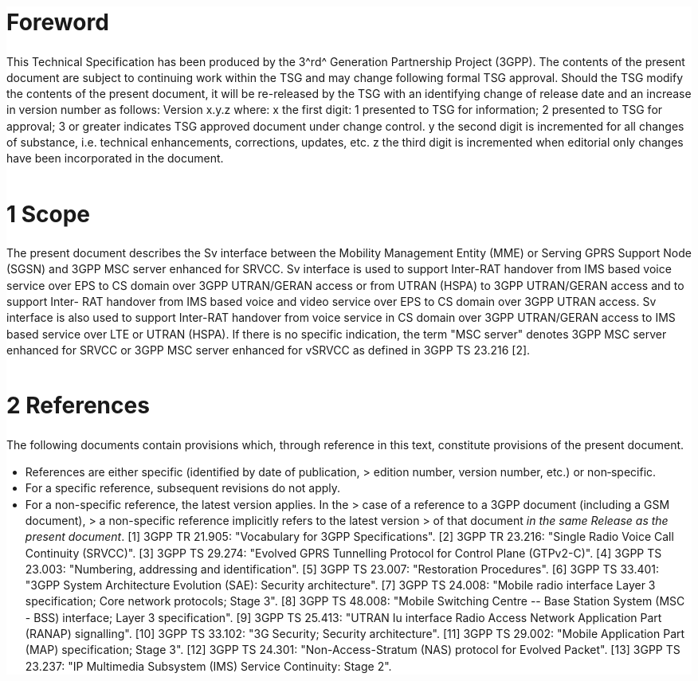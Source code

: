 # Foreword
This Technical Specification has been produced by the 3^rd^ Generation
Partnership Project (3GPP).
The contents of the present document are subject to continuing work within the
TSG and may change following formal TSG approval. Should the TSG modify the
contents of the present document, it will be re-released by the TSG with an
identifying change of release date and an increase in version number as
follows:
Version x.y.z
where:
x the first digit:
1 presented to TSG for information;
2 presented to TSG for approval;
3 or greater indicates TSG approved document under change control.
y the second digit is incremented for all changes of substance, i.e. technical
enhancements, corrections, updates, etc.
z the third digit is incremented when editorial only changes have been
incorporated in the document.
# 1 Scope
The present document describes the Sv interface between the Mobility
Management Entity (MME) or Serving GPRS Support Node (SGSN) and 3GPP MSC
server enhanced for SRVCC. Sv interface is used to support Inter-RAT handover
from IMS based voice service over EPS to CS domain over 3GPP UTRAN/GERAN
access or from UTRAN (HSPA) to 3GPP UTRAN/GERAN access and to support Inter-
RAT handover from IMS based voice and video service over EPS to CS domain over
3GPP UTRAN access. Sv interface is also used to support Inter-RAT handover
from voice service in CS domain over 3GPP UTRAN/GERAN access to IMS based
service over LTE or UTRAN (HSPA).
If there is no specific indication, the term \"MSC server\" denotes 3GPP MSC
server enhanced for SRVCC or 3GPP MSC server enhanced for vSRVCC as defined in
3GPP TS 23.216 [2].
# 2 References
The following documents contain provisions which, through reference in this
text, constitute provisions of the present document.
  * References are either specific (identified by date of publication, > edition number, version number, etc.) or non‑specific.
  * For a specific reference, subsequent revisions do not apply.
  * For a non-specific reference, the latest version applies. In the > case of a reference to a 3GPP document (including a GSM document), > a non-specific reference implicitly refers to the latest version > of that document _in the same Release as the present document_.
[1] 3GPP TR 21.905: \"Vocabulary for 3GPP Specifications\".
[2] 3GPP TR 23.216: \"Single Radio Voice Call Continuity (SRVCC)\".
[3] 3GPP TS 29.274: \"Evolved GPRS Tunnelling Protocol for Control Plane
(GTPv2-C)\".
[4] 3GPP TS 23.003: \"Numbering, addressing and identification\".
[5] 3GPP TS 23.007: \"Restoration Procedures\".
[6] 3GPP TS 33.401: \"3GPP System Architecture Evolution (SAE): Security
architecture\".
[7] 3GPP TS 24.008: \"Mobile radio interface Layer 3 specification; Core
network protocols; Stage 3\".
[8] 3GPP TS 48.008: \"Mobile Switching Centre -- Base Station System (MSC -
BSS) interface; Layer 3 specification\".
[9] 3GPP TS 25.413: \"UTRAN Iu interface Radio Access Network Application Part
(RANAP) signalling\".
[10] 3GPP TS 33.102: \"3G Security; Security architecture\".
[11] 3GPP TS 29.002: \"Mobile Application Part (MAP) specification; Stage 3\".
[12] 3GPP TS 24.301: \"Non-Access-Stratum (NAS) protocol for Evolved Packet\".
[13] 3GPP TS 23.237: \"IP Multimedia Subsystem (IMS) Service Continuity: Stage
2\".